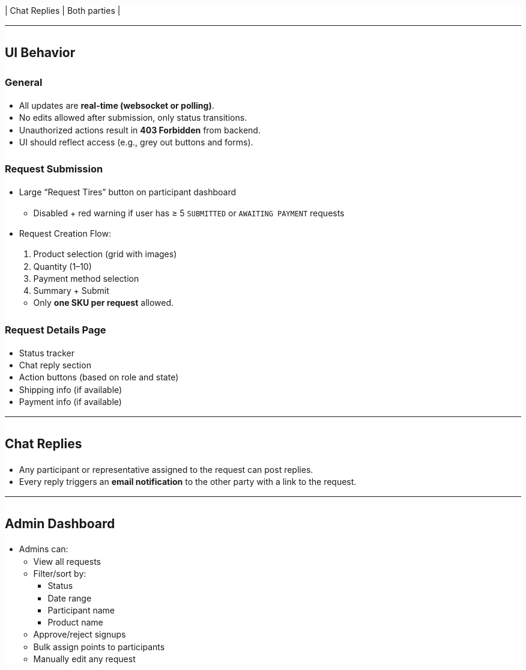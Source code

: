 | Chat Replies         | Both parties            |

---

## UI Behavior

### General
- All updates are **real-time (websocket or polling)**.
- No edits allowed after submission, only status transitions.
- Unauthorized actions result in **403 Forbidden** from backend.
- UI should reflect access (e.g., grey out buttons and forms).

### Request Submission
- Large “Request Tires” button on participant dashboard
  - Disabled + red warning if user has ≥ 5 `SUBMITTED` or `AWAITING PAYMENT` requests

- Request Creation Flow:
  1. Product selection (grid with images)
  2. Quantity (1–10)
  3. Payment method selection
  4. Summary + Submit

  - Only **one SKU per request** allowed.

### Request Details Page
- Status tracker
- Chat reply section
- Action buttons (based on role and state)
- Shipping info (if available)
- Payment info (if available)

---

## Chat Replies

- Any participant or representative assigned to the request can post replies.
- Every reply triggers an **email notification** to the other party with a link to the request.

---

## Admin Dashboard

- Admins can:
  - View all requests
  - Filter/sort by:
    - Status
    - Date range
    - Participant name
    - Product name
  - Approve/reject signups
  - Bulk assign points to participants
  - Manually edit any request
